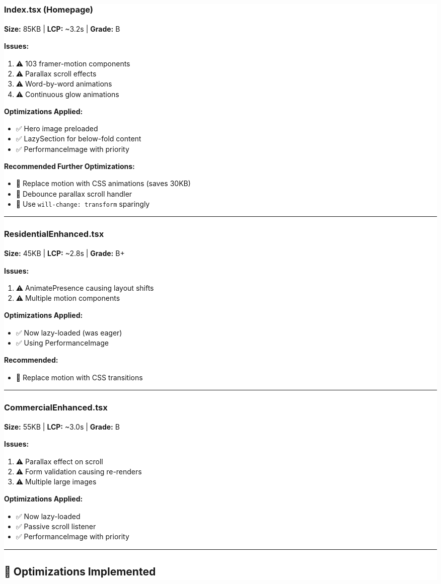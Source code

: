 ### **Index.tsx** (Homepage)
**Size:** 85KB | **LCP:** ~3.2s | **Grade:** B

**Issues:**
1. ⚠️ 103 framer-motion components
2. ⚠️ Parallax scroll effects
3. ⚠️ Word-by-word animations
4. ⚠️ Continuous glow animations

**Optimizations Applied:**
- ✅ Hero image preloaded
- ✅ LazySection for below-fold content
- ✅ PerformanceImage with priority

**Recommended Further Optimizations:**
- 🔧 Replace motion with CSS animations (saves 30KB)
- 🔧 Debounce parallax scroll handler
- 🔧 Use `will-change: transform` sparingly

---

### **ResidentialEnhanced.tsx**
**Size:** 45KB | **LCP:** ~2.8s | **Grade:** B+

**Issues:**
1. ⚠️ AnimatePresence causing layout shifts
2. ⚠️ Multiple motion components

**Optimizations Applied:**
- ✅ Now lazy-loaded (was eager)
- ✅ Using PerformanceImage

**Recommended:**
- 🔧 Replace motion with CSS transitions

---

### **CommercialEnhanced.tsx**
**Size:** 55KB | **LCP:** ~3.0s | **Grade:** B

**Issues:**
1. ⚠️ Parallax effect on scroll
2. ⚠️ Form validation causing re-renders
3. ⚠️ Multiple large images

**Optimizations Applied:**
- ✅ Now lazy-loaded
- ✅ Passive scroll listener
- ✅ PerformanceImage with priority

---

## 🚀 Optimizations Implemented

